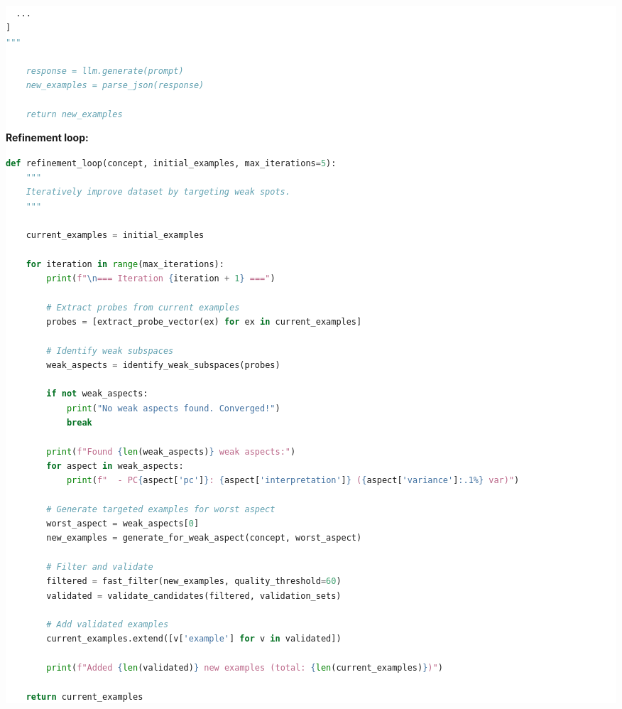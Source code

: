 ```python
  ...
]
"""

    response = llm.generate(prompt)
    new_examples = parse_json(response)

    return new_examples
```

**Refinement loop:**
```python
def refinement_loop(concept, initial_examples, max_iterations=5):
    """
    Iteratively improve dataset by targeting weak spots.
    """

    current_examples = initial_examples

    for iteration in range(max_iterations):
        print(f"\n=== Iteration {iteration + 1} ===")

        # Extract probes from current examples
        probes = [extract_probe_vector(ex) for ex in current_examples]

        # Identify weak subspaces
        weak_aspects = identify_weak_subspaces(probes)

        if not weak_aspects:
            print("No weak aspects found. Converged!")
            break

        print(f"Found {len(weak_aspects)} weak aspects:")
        for aspect in weak_aspects:
            print(f"  - PC{aspect['pc']}: {aspect['interpretation']} ({aspect['variance']:.1%} var)")

        # Generate targeted examples for worst aspect
        worst_aspect = weak_aspects[0]
        new_examples = generate_for_weak_aspect(concept, worst_aspect)

        # Filter and validate
        filtered = fast_filter(new_examples, quality_threshold=60)
        validated = validate_candidates(filtered, validation_sets)

        # Add validated examples
        current_examples.extend([v['example'] for v in validated])

        print(f"Added {len(validated)} new examples (total: {len(current_examples)})")

    return current_examples
```
